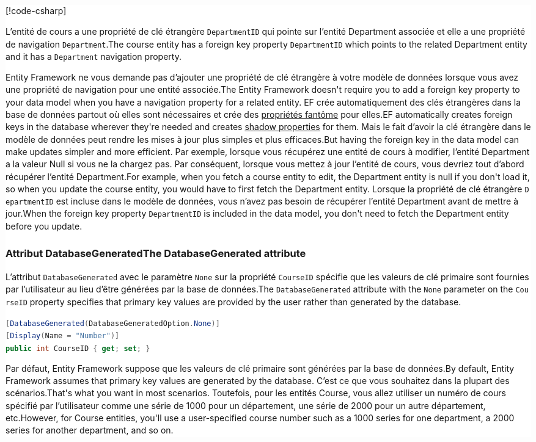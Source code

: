 [!code-csharp[](intro/samples/cu/Models/Course.cs?name=snippet_Final&highlight=2,10,13,16,19,21,23)]

<span data-ttu-id="7c8d5-225">L’entité de cours a une propriété de clé étrangère `DepartmentID` qui pointe sur l’entité Department associée et elle a une propriété de navigation `Department`.</span><span class="sxs-lookup"><span data-stu-id="7c8d5-225">The course entity has a foreign key property `DepartmentID` which points to the related Department entity and it has a `Department` navigation property.</span></span>

<span data-ttu-id="7c8d5-226">Entity Framework ne vous demande pas d’ajouter une propriété de clé étrangère à votre modèle de données lorsque vous avez une propriété de navigation pour une entité associée.</span><span class="sxs-lookup"><span data-stu-id="7c8d5-226">The Entity Framework doesn't require you to add a foreign key property to your data model when you have a navigation property for a related entity.</span></span>  <span data-ttu-id="7c8d5-227">EF crée automatiquement des clés étrangères dans la base de données partout où elles sont nécessaires et crée des [propriétés fantôme](https://docs.microsoft.com/ef/core/modeling/shadow-properties) pour elles.</span><span class="sxs-lookup"><span data-stu-id="7c8d5-227">EF automatically creates foreign keys in the database wherever they're needed and creates [shadow properties](https://docs.microsoft.com/ef/core/modeling/shadow-properties) for them.</span></span> <span data-ttu-id="7c8d5-228">Mais le fait d’avoir la clé étrangère dans le modèle de données peut rendre les mises à jour plus simples et plus efficaces.</span><span class="sxs-lookup"><span data-stu-id="7c8d5-228">But having the foreign key in the data model can make updates simpler and more efficient.</span></span> <span data-ttu-id="7c8d5-229">Par exemple, lorsque vous récupérez une entité de cours à modifier, l’entité Department a la valeur Null si vous ne la chargez pas. Par conséquent, lorsque vous mettez à jour l’entité de cours, vous devriez tout d’abord récupérer l’entité Department.</span><span class="sxs-lookup"><span data-stu-id="7c8d5-229">For example, when you fetch a course entity to edit, the  Department entity is null if you don't load it, so when you update the course entity, you would have to first fetch the Department entity.</span></span> <span data-ttu-id="7c8d5-230">Lorsque la propriété de clé étrangère `DepartmentID` est incluse dans le modèle de données, vous n’avez pas besoin de récupérer l’entité Department avant de mettre à jour.</span><span class="sxs-lookup"><span data-stu-id="7c8d5-230">When the foreign key property `DepartmentID` is included in the data model, you don't need to fetch the Department entity before you update.</span></span>

### <a name="the-databasegenerated-attribute"></a><span data-ttu-id="7c8d5-231">Attribut DatabaseGenerated</span><span class="sxs-lookup"><span data-stu-id="7c8d5-231">The DatabaseGenerated attribute</span></span>

<span data-ttu-id="7c8d5-232">L’attribut `DatabaseGenerated` avec le paramètre `None` sur la propriété `CourseID` spécifie que les valeurs de clé primaire sont fournies par l’utilisateur au lieu d’être générées par la base de données.</span><span class="sxs-lookup"><span data-stu-id="7c8d5-232">The `DatabaseGenerated` attribute with the `None` parameter on the `CourseID` property specifies that primary key values are provided by the user rather than generated by the database.</span></span>

```csharp
[DatabaseGenerated(DatabaseGeneratedOption.None)]
[Display(Name = "Number")]
public int CourseID { get; set; }
```

<span data-ttu-id="7c8d5-233">Par défaut, Entity Framework suppose que les valeurs de clé primaire sont générées par la base de données.</span><span class="sxs-lookup"><span data-stu-id="7c8d5-233">By default, Entity Framework assumes that primary key values are generated by the database.</span></span> <span data-ttu-id="7c8d5-234">C’est ce que vous souhaitez dans la plupart des scénarios.</span><span class="sxs-lookup"><span data-stu-id="7c8d5-234">That's what you want in most scenarios.</span></span> <span data-ttu-id="7c8d5-235">Toutefois, pour les entités Course, vous allez utiliser un numéro de cours spécifié par l’utilisateur comme une série de 1000 pour un département, une série de 2000 pour un autre département, etc.</span><span class="sxs-lookup"><span data-stu-id="7c8d5-235">However, for Course entities, you'll use a user-specified course number such as a 1000 series for one department, a 2000 series for another department, and so on.</span></span>
